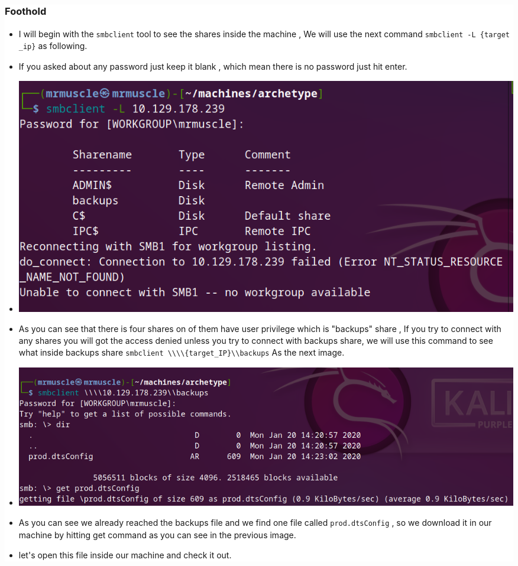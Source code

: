 ### Foothold

- I will begin with the `smbclient` tool to see the shares inside the machine , We will use the next command `smbclient -L {target_ip}` as following.

- If you asked about any password just keep it blank , which mean there is no password just hit enter.

- ![can't display an image](images/smb_list.png)

- As you can see that there is four shares on of them have user privilege which is "backups" share , If you try to connect with any shares you will got the access denied unless you try to connect with backups share, we will use this command to see what inside backups share `smbclient \\\\{target_IP}\\backups` As the next image.

- ![can't display an image](images/smb_connect.png)
- As you can see we already reached the backups file and we find one file called `prod.dtsConfig` , so we download it in our machine by hitting get command as you can see in the previous image.
- let's open this file inside our machine and check it out.
